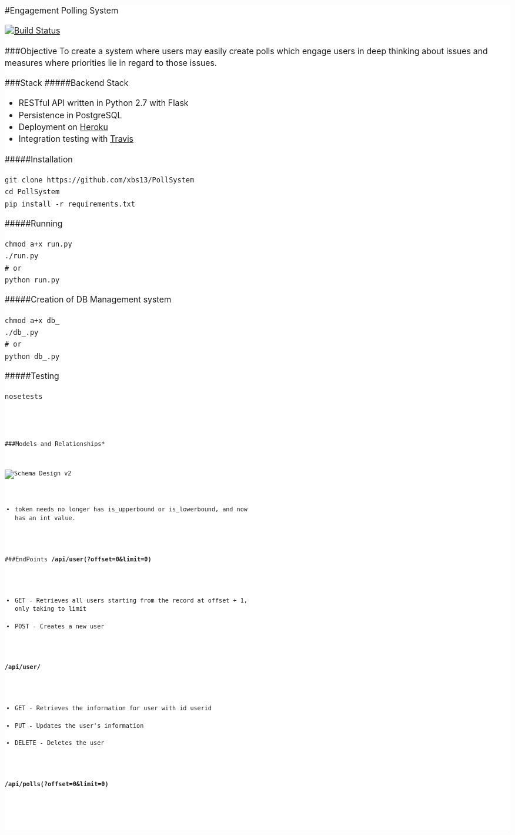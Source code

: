 #Engagement Polling System

[![Build Status](https://travis-ci.org/xbs13/PollSystem.svg?branch=master)](https://travis-ci.org/xbs13/PollSystem)

###Objective
To create a system where users may easily create polls which engage users in deep thinking about issues and measures where priorities lie in regard to those issues.

###Stack
#####Backend Stack
- RESTful API written in Python 2.7 with Flask
- Persistence in PostgreSQL
- Deployment on [Heroku](https://poll-system.herokuapp.com/)
- Integration testing with [Travis](https://travis-ci.org/xbs13/PollSystem)

#####Installation
<pre><code>git clone https://github.com/xbs13/PollSystem
cd PollSystem
pip install -r requirements.txt</code></pre>
#####Running
<pre><code>chmod a+x run.py
./run.py
# or
python run.py</code></pre>
#####Creation of DB Management system
<pre><code>chmod a+x db_<action>
./db_<action>.py
# or
python db_<action>.py</code></pre>
#####Testing
<pre><code>nosetests<code></pre>
###Models and Relationships*

<img src="https://s3.amazonaws.com/nighnight.com/assets/LPSchemeDesignV2.png" alt="Schema Design v2" style="width: 100%;"> 

* token needs no longer has is_upperbound or is_lowerbound, and now has an int value.



###EndPoints
**/api/user(?offset=0&limit=0)**

* GET - Retrieves all users starting from the record at offset + 1, only taking to limit
* POST - Creates a new user

**/api/user/<userid>**

* GET - Retrieves the information for user with id userid
* PUT - Updates the user's information
* DELETE - Deletes the user

**/api/polls(?offset=0&limit=0)**
